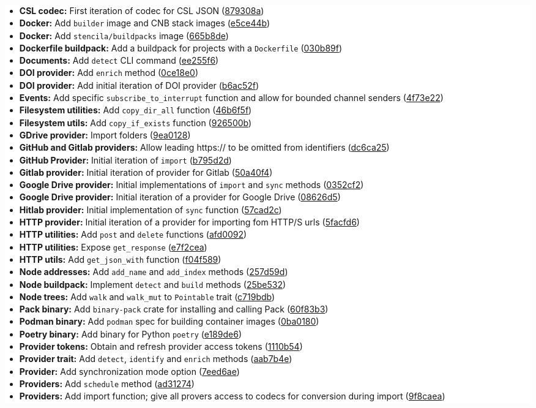 * **CSL codec:** First iteration of codec for CSL JSON ([879308a](https://github.com/stencila/stencila/commit/879308a59726b33dccb24f5d15b6ce7d79fdcdae))
* **Docker:** Add `builder` image and CNB stack images ([e5ce44b](https://github.com/stencila/stencila/commit/e5ce44bd0f6bd6ee125dff2170a5e275edce7f21))
* **Docker:** Add `stencila/buildpacks` image ([665b8de](https://github.com/stencila/stencila/commit/665b8dec09c29656d0e9604ee0a90d741cc8c77b))
* **Dockerfile buildpack:** Add a buildpack for projects with a `Dockerfile` ([030b89f](https://github.com/stencila/stencila/commit/030b89fa1ce7309b1028b69f004a69d73894c117))
* **Documents:** Add `detect` CLI command ([ee255f6](https://github.com/stencila/stencila/commit/ee255f600bebec90451a2fd19f1d86a50870d09e))
* **DOI provider:** Add `enrich` method ([0ce18e0](https://github.com/stencila/stencila/commit/0ce18e00bfeb12efec517503fd827f2543ed3c08))
* **DOI provider:** Add initial iteration of DOI provider ([b6ac52f](https://github.com/stencila/stencila/commit/b6ac52feebbebc98f1eeacf0dac3fc0d00c96f5b))
* **Events:** Add specific `subscribe_to_interrupt` function and allow for bounded channel senders ([4f73e22](https://github.com/stencila/stencila/commit/4f73e226b04491960c72d4e5e4a05371100e09f0))
* **Filesystem utilities:** Add `copy_dir_all` function ([46b6f5f](https://github.com/stencila/stencila/commit/46b6f5f85e39eee125d012db0fe319fd09eda7a6))
* **Filesystem utils:** Add `copy_if_exists` function ([926500b](https://github.com/stencila/stencila/commit/926500b754bd0aaa2d60a9935df88e20f993d147))
* **GDrive provider:** Import folders ([9ea0128](https://github.com/stencila/stencila/commit/9ea0128b2c7471ee4c21785c53c21ae063bcb2db))
* **GitHub and Gitlab providers:** Allow leading https:// to be omitted from identifiers ([dc6ca25](https://github.com/stencila/stencila/commit/dc6ca2590c5fad2b9120204d6a3c90d1c5c912de))
* **GitHub Provider:** Initial iteration of `import` ([b795d2d](https://github.com/stencila/stencila/commit/b795d2dfdbad7262cb4a212067960cb661516ff5))
* **Gitlab provider:** Initial iteration of provider for Gitlab ([50a40f4](https://github.com/stencila/stencila/commit/50a40f4e255887b5060b70e498d64c383056be86))
* **Google Drive provider:** Initial implementations of `import` and `sync` methods ([0352cf2](https://github.com/stencila/stencila/commit/0352cf28ce57e976b82e11994f04e666f46514fa))
* **Google Drive provider:** Initial iteration of a provider for Google Drive ([08626d5](https://github.com/stencila/stencila/commit/08626d56274dfa3f7b260472e9c9c9f6a31c507c))
* **Hitlab provider:** Initial implementation of `sync` function ([57cad2c](https://github.com/stencila/stencila/commit/57cad2cc144c52562c2c59eb7e3528854dd6a430))
* **HTTP provider:** Initial iteration of a provider for importing fom HTTP/S urls ([5facfd6](https://github.com/stencila/stencila/commit/5facfd6e63715d7dcff943626db74ab8b1a7969a))
* **HTTP utilities:** Add `post` and `delete` functions ([afd0092](https://github.com/stencila/stencila/commit/afd00923e5ac50fbaf2cb4b1ead0f63608580687))
* **HTTP utilities:** Expose `get_response` ([e7f2cea](https://github.com/stencila/stencila/commit/e7f2cea828efc2a07ea783abf6e648ffb8d3365f))
* **HTTP utils:** Add `get_json_with` function ([f04f589](https://github.com/stencila/stencila/commit/f04f589591e53f2746e29448920a8a2dfc77e3da))
* **Node addresses:** Add `add_name` and `add_index` methods ([257d59d](https://github.com/stencila/stencila/commit/257d59d68f8fac21fc013a8aae6793535e66f2b1))
* **Node buildpack:** Implement `detect` and `build` methods ([25be532](https://github.com/stencila/stencila/commit/25be53280794a21c6d3926484da85906a3664c1c))
* **Node trees:** Add `walk` and `walk_mut` to `Pointable` trait ([c719bdb](https://github.com/stencila/stencila/commit/c719bdb5be93053b71358613b846761c877496c6))
* **Pack binary:** Add `binary-pack` crate for installing and calling Pack ([60f83b3](https://github.com/stencila/stencila/commit/60f83b3db0a1786353593b72263fc27f604523ad))
* **Podman binary:** Add `podman` spec for building container images ([0ba0180](https://github.com/stencila/stencila/commit/0ba0180b3951027a959a9a0a63352ad4bc23a184))
* **Poetry binary:** Add binary for Python `poetry` ([e189de6](https://github.com/stencila/stencila/commit/e189de690f99d396142eb846c0c3e1eacf508887))
* **Provider tokens:** Obtain and refresh provider access tokens ([1110b54](https://github.com/stencila/stencila/commit/1110b5411919847a0e387b2b2c18cbe8fbe325a7))
* **Provider trait:** Add `detect`, `identify` and `enrich` methods ([aab7b4e](https://github.com/stencila/stencila/commit/aab7b4e533149574c1dbfb221adc6138ba39fc34))
* **Provider:** Add synchronization mode option ([7eed6ae](https://github.com/stencila/stencila/commit/7eed6ae6903c2ec6e6afa97c9aefc0d6fd3f40c6))
* **Providers:** Add `schedule` method ([ad31274](https://github.com/stencila/stencila/commit/ad31274c74d17f903f05d8b79f5d531e0eb3b17d))
* **Providers:** Add import function; give all provers access to codecs for conversion during import ([9f8caea](https://github.com/stencila/stencila/commit/9f8caeab86fb5d592ba3776e4e2684913b5a8f9f))